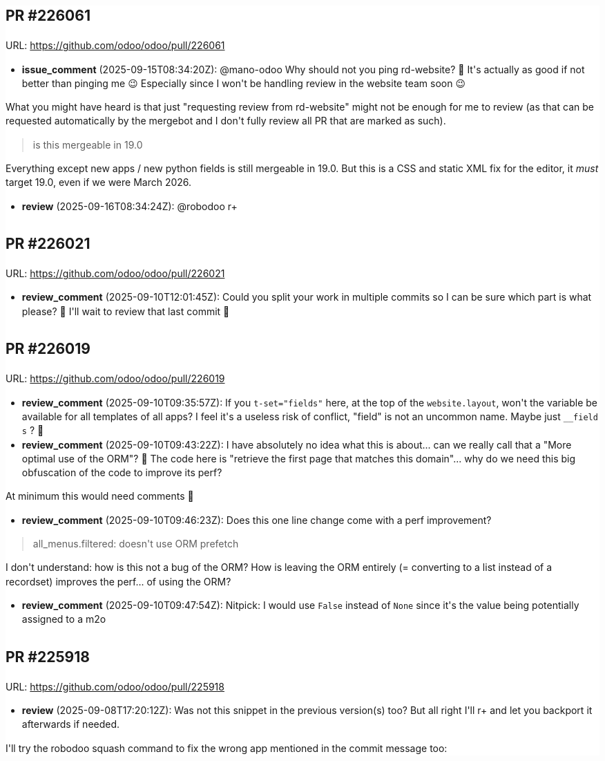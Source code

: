 ## PR #226061
URL: https://github.com/odoo/odoo/pull/226061

- **issue_comment** (2025-09-15T08:34:20Z): @mano-odoo Why should not you ping rd-website? :thinking: It's actually as good if not better than pinging me :wink: Especially since I won't be handling review in the website team soon :wink:

What you might have heard is that just "requesting review from rd-website" might not be enough for me to review (as that can be requested automatically by the mergebot and I don't fully review all PR that are marked as such).


> is this mergeable in 19.0

Everything except new apps / new python fields is still mergeable in 19.0. But this is a CSS and static XML fix for the editor, it _must_ target 19.0, even if we were March 2026.
- **review** (2025-09-16T08:34:24Z): @robodoo r+

## PR #226021
URL: https://github.com/odoo/odoo/pull/226021

- **review_comment** (2025-09-10T12:01:45Z): Could you split your work in multiple commits so I can be sure which part is what please? :pray: I'll wait to review that last commit :pray:

## PR #226019
URL: https://github.com/odoo/odoo/pull/226019

- **review_comment** (2025-09-10T09:35:57Z): If you `t-set="fields"` here, at the top of the `website.layout`, won't the variable be available for all templates of all apps? I feel it's a useless risk of conflict, "field" is not an uncommon name. Maybe just `__fields` ? :shrug:
- **review_comment** (2025-09-10T09:43:22Z): I have absolutely no idea what this is about... can we really call that a "More optimal use of the ORM"? :thinking: The code here is "retrieve the first page that matches this domain"... why do we need this big obfuscation of the code to improve its perf? 

At minimum this would need comments :pray:
- **review_comment** (2025-09-10T09:46:23Z): Does this one line change come with a perf improvement?

> all_menus.filtered: doesn't use ORM prefetch

I don't understand: how is this not a bug of the ORM? How is leaving the ORM entirely (= converting to a list instead of a recordset) improves the perf... of using the ORM?
- **review_comment** (2025-09-10T09:47:54Z): Nitpick: I would use `False` instead of `None` since it's the value being potentially assigned to a m2o

## PR #225918
URL: https://github.com/odoo/odoo/pull/225918

- **review** (2025-09-08T17:20:12Z): Was not this snippet in the previous version(s) too? But all right I'll r+ and let you backport it afterwards if needed.

I'll try the robodoo squash command to fix the wrong app mentioned in the commit message too:
